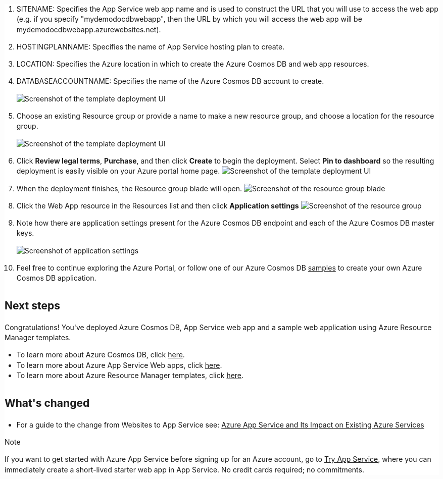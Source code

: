    1. SITENAME: Specifies the App Service web app name and is used to construct the URL that you will use to access the web app (e.g. if you specify "mydemodocdbwebapp", then the URL by which you will access the web app will be mydemodocdbwebapp.azurewebsites.net).
   2. HOSTINGPLANNAME: Specifies the name of App Service hosting plan to create.
   3. LOCATION: Specifies the Azure location in which to create the Azure Cosmos DB and web app resources.
   4. DATABASEACCOUNTNAME: Specifies the name of the Azure Cosmos DB account to create.   
      
      ![Screenshot of the template deployment UI](./media/create-website/TemplateDeployment4.png)
5. Choose an existing Resource group or provide a name to make a new resource group, and choose a location for the resource group.

    ![Screenshot of the template deployment UI](./media/create-website/TemplateDeployment5.png)
6. Click **Review legal terms**, **Purchase**, and then click **Create** to begin the deployment.  Select **Pin to dashboard** so the resulting deployment is easily visible on your Azure portal home page.
   ![Screenshot of the template deployment UI](./media/create-website/TemplateDeployment6.png)
7. When the deployment finishes, the Resource group blade will open.
   ![Screenshot of the resource group blade](./media/create-website/TemplateDeployment7.png)  
8. Click the Web App resource in the Resources list and then click **Application settings**
    ![Screenshot of the resource group](./media/create-website/TemplateDeployment9.png)  
9. Note how there are application settings present for the Azure Cosmos DB endpoint and each of the Azure Cosmos DB master keys.

    ![Screenshot of application settings](./media/create-website/TemplateDeployment10.png)  
10. Feel free to continue exploring the Azure Portal, or follow one of our Azure Cosmos DB [samples](http://go.microsoft.com/fwlink/?LinkID=402386) to create your own Azure Cosmos DB application.

<a name="NextSteps"></a>

## Next steps
Congratulations! You've deployed Azure Cosmos DB, App Service web app and a sample web application using Azure Resource Manager templates.

* To learn more about Azure Cosmos DB, click [here](http://azure.com/docdb).
* To learn more about Azure App Service Web apps, click [here](http://go.microsoft.com/fwlink/?LinkId=325362).
* To learn more about Azure Resource Manager templates, click [here](https://msdn.microsoft.com/library/azure/dn790549.aspx).

## What's changed
* For a guide to the change from Websites to App Service see: [Azure App Service and Its Impact on Existing Azure Services](http://go.microsoft.com/fwlink/?LinkId=529714)

> [!NOTE]
> If you want to get started with Azure App Service before signing up for an Azure account, go to [Try App Service](http://go.microsoft.com/fwlink/?LinkId=523751), where you can immediately create a short-lived starter web app in App Service. No credit cards required; no commitments.
> 
> 


